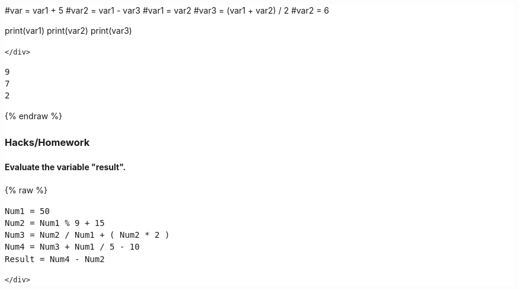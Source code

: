 <span class="c1">#var = var1 + 5</span>
<span class="c1">#var2 = var1 - var3</span>
<span class="c1">#var1 = var2</span>
<span class="c1">#var3 = (var1 + var2) / 2</span>
<span class="c1">#var2 = 6</span>

<span class="nb">print</span><span class="p">(</span><span class="n">var1</span><span class="p">)</span>
<span class="nb">print</span><span class="p">(</span><span class="n">var2</span><span class="p">)</span>
<span class="nb">print</span><span class="p">(</span><span class="n">var3</span><span class="p">)</span>
</pre></div>

    </div>
</div>
</div>

<div class="output_wrapper">
<div class="output">

<div class="output_area">

<div class="output_subarea output_stream output_stdout output_text">
<pre>9
7
2
</pre>
</div>
</div>

</div>
</div>

</div>
    {% endraw %}

<div class="cell border-box-sizing text_cell rendered"><div class="inner_cell">
<div class="text_cell_render border-box-sizing rendered_html">
<h3 id="Hacks/Homework">Hacks/Homework<a class="anchor-link" href="#Hacks/Homework"> </a></h3><h4 id="Evaluate-the-variable-&quot;result&quot;.">Evaluate the variable "result".<a class="anchor-link" href="#Evaluate-the-variable-&quot;result&quot;."> </a></h4>
</div>
</div>
</div>
    {% raw %}
    
<div class="cell border-box-sizing code_cell rendered">
<div class="input">

<div class="inner_cell">
    <div class="input_area">
<div class=" highlight hl-ipython3"><pre><span></span><span class="n">Num1</span> <span class="o">=</span> <span class="mi">50</span>
<span class="n">Num2</span> <span class="o">=</span> <span class="n">Num1</span> <span class="o">%</span> <span class="mi">9</span> <span class="o">+</span> <span class="mi">15</span>
<span class="n">Num3</span> <span class="o">=</span> <span class="n">Num2</span> <span class="o">/</span> <span class="n">Num1</span> <span class="o">+</span> <span class="p">(</span> <span class="n">Num2</span> <span class="o">*</span> <span class="mi">2</span> <span class="p">)</span>
<span class="n">Num4</span> <span class="o">=</span> <span class="n">Num3</span> <span class="o">+</span> <span class="n">Num1</span> <span class="o">/</span> <span class="mi">5</span> <span class="o">-</span> <span class="mi">10</span>
<span class="n">Result</span> <span class="o">=</span> <span class="n">Num4</span> <span class="o">-</span> <span class="n">Num2</span>
</pre></div>

    </div>
</div>